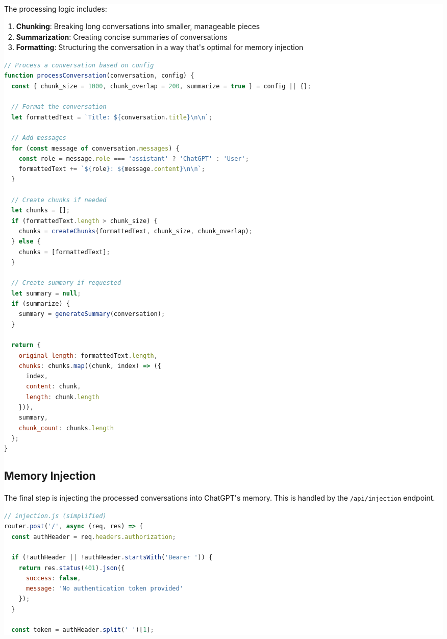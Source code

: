 The processing logic includes:

1. **Chunking**: Breaking long conversations into smaller, manageable pieces
2. **Summarization**: Creating concise summaries of conversations
3. **Formatting**: Structuring the conversation in a way that's optimal for memory injection

```javascript
// Process a conversation based on config
function processConversation(conversation, config) {
  const { chunk_size = 1000, chunk_overlap = 200, summarize = true } = config || {};
  
  // Format the conversation
  let formattedText = `Title: ${conversation.title}\n\n`;
  
  // Add messages
  for (const message of conversation.messages) {
    const role = message.role === 'assistant' ? 'ChatGPT' : 'User';
    formattedText += `${role}: ${message.content}\n\n`;
  }
  
  // Create chunks if needed
  let chunks = [];
  if (formattedText.length > chunk_size) {
    chunks = createChunks(formattedText, chunk_size, chunk_overlap);
  } else {
    chunks = [formattedText];
  }
  
  // Create summary if requested
  let summary = null;
  if (summarize) {
    summary = generateSummary(conversation);
  }
  
  return {
    original_length: formattedText.length,
    chunks: chunks.map((chunk, index) => ({
      index,
      content: chunk,
      length: chunk.length
    })),
    summary,
    chunk_count: chunks.length
  };
}
```

## Memory Injection

The final step is injecting the processed conversations into ChatGPT's memory. This is handled by the `/api/injection` endpoint.

```javascript
// injection.js (simplified)
router.post('/', async (req, res) => {
  const authHeader = req.headers.authorization;
  
  if (!authHeader || !authHeader.startsWith('Bearer ')) {
    return res.status(401).json({ 
      success: false, 
      message: 'No authentication token provided' 
    });
  }
  
  const token = authHeader.split(' ')[1];
```